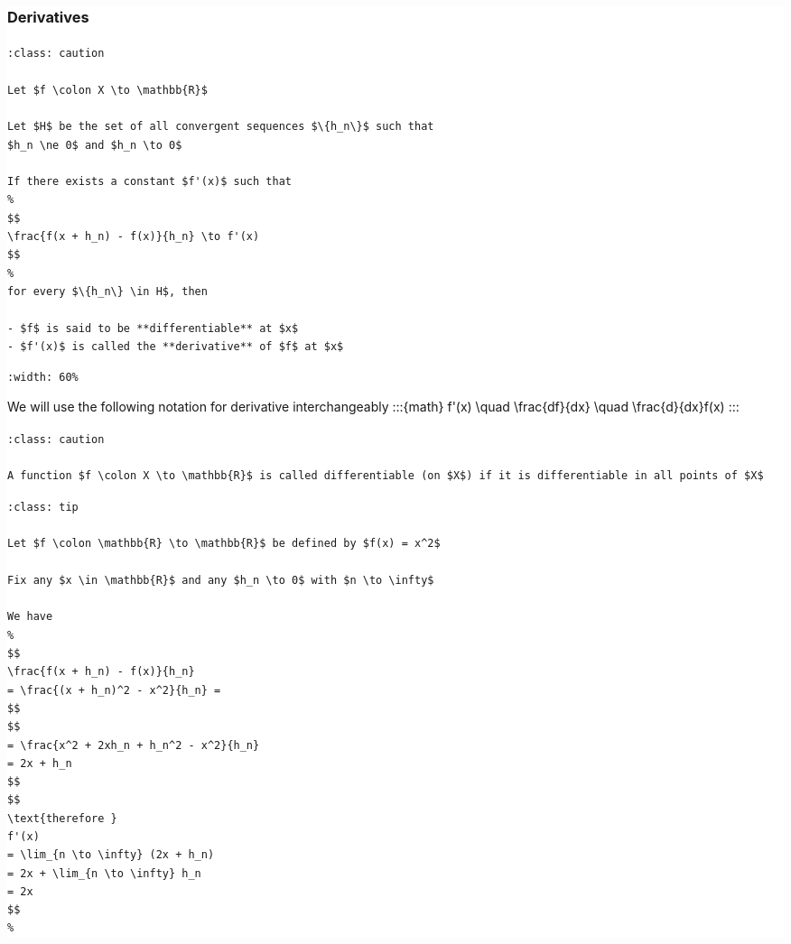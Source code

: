 
### Derivatives

```{admonition} Definition
:class: caution

Let $f \colon X \to \mathbb{R}$

Let $H$ be the set of all convergent sequences $\{h_n\}$ such that 
$h_n \ne 0$ and $h_n \to 0$

If there exists a constant $f'(x)$ such that
%
$$
\frac{f(x + h_n) - f(x)}{h_n} \to f'(x)
$$
%
for every $\{h_n\} \in H$, then 

- $f$ is said to be **differentiable** at $x$
- $f'(x)$ is called the **derivative** of $f$ at $x$ 

```
```{figure} _static/plots/derivative.png
:width: 60%
```

We will use the following notation for derivative interchangeably
:::{math}
f'(x) \quad \frac{df}{dx}  \quad \frac{d}{dx}f(x)
:::

```{admonition} Definition
:class: caution

A function $f \colon X \to \mathbb{R}$ is called differentiable (on $X$) if it is differentiable in all points of $X$

```

```{admonition} Example
:class: tip

Let $f \colon \mathbb{R} \to \mathbb{R}$ be defined by $f(x) = x^2$

Fix any $x \in \mathbb{R}$ and any $h_n \to 0$ with $n \to \infty$

We have
%    
$$
\frac{f(x + h_n) - f(x)}{h_n} 
= \frac{(x + h_n)^2 - x^2}{h_n} =
$$
$$
= \frac{x^2 + 2xh_n + h_n^2 - x^2}{h_n}
= 2x + h_n
$$
$$
\text{therefore }
f'(x)
= \lim_{n \to \infty} (2x + h_n)
= 2x + \lim_{n \to \infty} h_n
= 2x
$$
%
```
